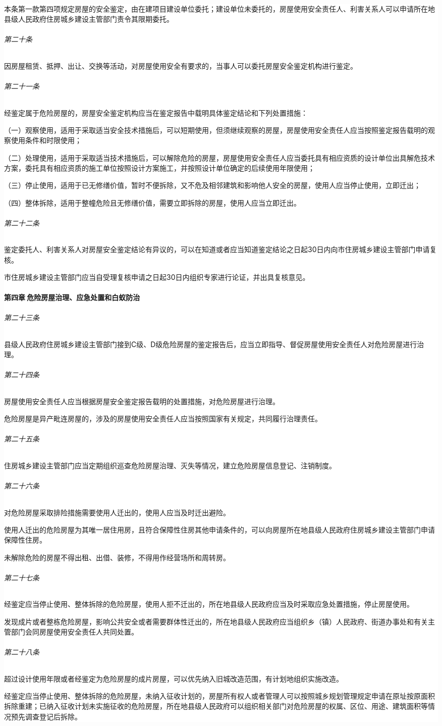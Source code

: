 本条第一款第四项规定房屋的安全鉴定，由在建项目建设单位委托；建设单位未委托的，房屋使用安全责任人、利害关系人可以申请所在地县级人民政府住房城乡建设主管部门责令其限期委托。

###### 第二十条

因房屋租赁、抵押、出让、交换等活动，对房屋使用安全有要求的，当事人可以委托房屋安全鉴定机构进行鉴定。

###### 第二十一条

经鉴定属于危险房屋的，房屋安全鉴定机构应当在鉴定报告中载明具体鉴定结论和下列处置措施：

（一）观察使用，适用于采取适当安全技术措施后，可以短期使用，但须继续观察的房屋，房屋使用安全责任人应当按照鉴定报告载明的观察使用条件和时限使用；

（二）处理使用，适用于采取适当技术措施后，可以解除危险的房屋，房屋使用安全责任人应当委托具有相应资质的设计单位出具解危技术方案，委托具有相应资质的施工单位按照设计方案施工，并按照设计单位确定的后续使用年限使用；

（三）停止使用，适用于已无修缮价值，暂时不便拆除，又不危及相邻建筑和影响他人安全的房屋，使用人应当停止使用，立即迁出；

（四）整体拆除，适用于整幢危险且无修缮价值，需要立即拆除的房屋，使用人应当立即迁出。

###### 第二十二条

鉴定委托人、利害关系人对房屋安全鉴定结论有异议的，可以在知道或者应当知道鉴定结论之日起30日内向市住房城乡建设主管部门申请复核。

市住房城乡建设主管部门应当自受理复核申请之日起30日内组织专家进行论证，并出具复核意见。

#### 第四章 危险房屋治理、应急处置和白蚁防治

###### 第二十三条

县级人民政府住房城乡建设主管部门接到C级、D级危险房屋的鉴定报告后，应当立即指导、督促房屋使用安全责任人对危险房屋进行治理。

###### 第二十四条

房屋使用安全责任人应当根据房屋安全鉴定报告载明的处置措施，对危险房屋进行治理。

危险房屋是异产毗连房屋的，涉及的房屋使用安全责任人应当按照国家有关规定，共同履行治理责任。

###### 第二十五条

住房城乡建设主管部门应当定期组织巡查危险房屋治理、灭失等情况，建立危险房屋信息登记、注销制度。

###### 第二十六条

对危险房屋采取排险措施需要使用人迁出的，使用人应当及时迁出避险。

使用人迁出的危险房屋为其唯一居住用房，且符合保障性住房其他申请条件的，可以向房屋所在地县级人民政府住房城乡建设主管部门申请保障性住房。

未解除危险的房屋不得出租、出借、装修，不得用作经营场所和周转房。

###### 第二十七条

经鉴定应当停止使用、整体拆除的危险房屋，使用人拒不迁出的，所在地县级人民政府应当及时采取应急处置措施，停止房屋使用。

发现成片或者整栋危险房屋，影响公共安全或者需要群体性迁出的，所在地县级人民政府应当组织乡（镇）人民政府、街道办事处和有关主管部门会同房屋使用安全责任人共同处置。

###### 第二十八条

超过设计使用年限或者经鉴定为危险房屋的成片房屋，可以优先纳入旧城改造范围，有计划地组织实施改造。

经鉴定应当停止使用、整体拆除的危险房屋，未纳入征收计划的，房屋所有权人或者管理人可以按照城乡规划管理规定申请在原址按原面积拆除重建；已纳入征收计划未实施征收的危险房屋，所在地县级人民政府可以组织相关部门对危险房屋的权属、区位、用途、建筑面积等情况预先调查登记后拆除。
